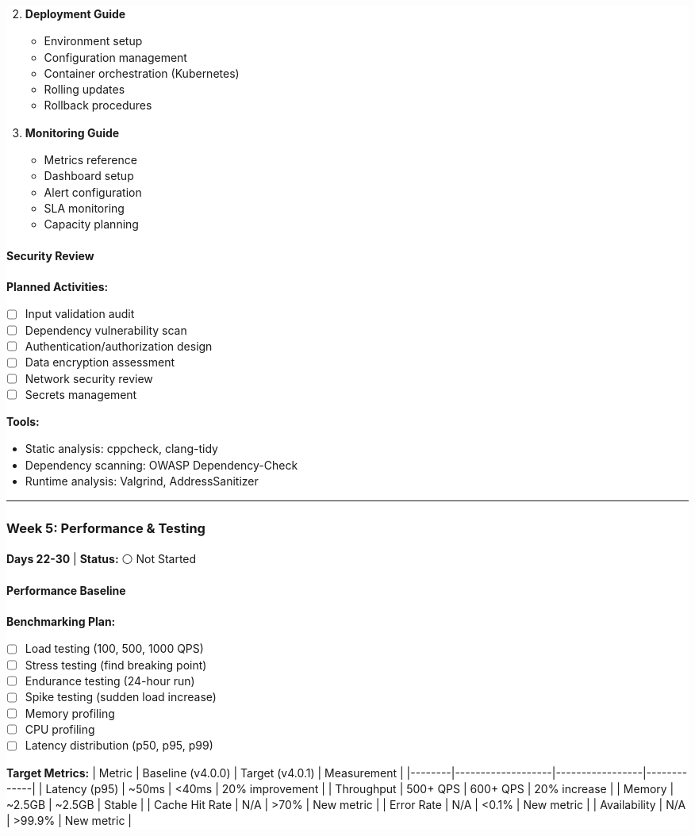 2. **Deployment Guide**
   - Environment setup
   - Configuration management
   - Container orchestration (Kubernetes)
   - Rolling updates
   - Rollback procedures

3. **Monitoring Guide**
   - Metrics reference
   - Dashboard setup
   - Alert configuration
   - SLA monitoring
   - Capacity planning

#### Security Review
**Planned Activities:**
- [ ] Input validation audit
- [ ] Dependency vulnerability scan
- [ ] Authentication/authorization design
- [ ] Data encryption assessment
- [ ] Network security review
- [ ] Secrets management

**Tools:**
- Static analysis: cppcheck, clang-tidy
- Dependency scanning: OWASP Dependency-Check
- Runtime analysis: Valgrind, AddressSanitizer

---

### Week 5: Performance & Testing
**Days 22-30** | **Status:** ⚪ Not Started

#### Performance Baseline
**Benchmarking Plan:**
- [ ] Load testing (100, 500, 1000 QPS)
- [ ] Stress testing (find breaking point)
- [ ] Endurance testing (24-hour run)
- [ ] Spike testing (sudden load increase)
- [ ] Memory profiling
- [ ] CPU profiling
- [ ] Latency distribution (p50, p95, p99)

**Target Metrics:**
| Metric | Baseline (v4.0.0) | Target (v4.0.1) | Measurement |
|--------|-------------------|-----------------|-------------|
| Latency (p95) | ~50ms | <40ms | 20% improvement |
| Throughput | 500+ QPS | 600+ QPS | 20% increase |
| Memory | ~2.5GB | ~2.5GB | Stable |
| Cache Hit Rate | N/A | >70% | New metric |
| Error Rate | N/A | <0.1% | New metric |
| Availability | N/A | >99.9% | New metric |
